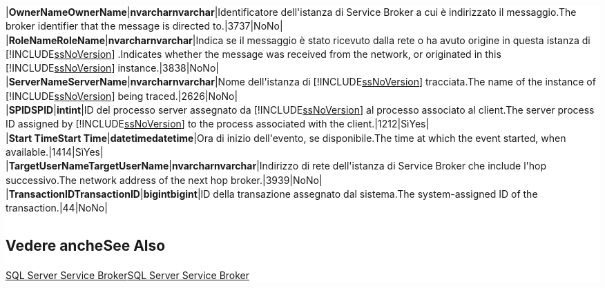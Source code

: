 |<span data-ttu-id="8b068-189">**OwnerName**</span><span class="sxs-lookup"><span data-stu-id="8b068-189">**OwnerName**</span></span>|<span data-ttu-id="8b068-190">**nvarchar**</span><span class="sxs-lookup"><span data-stu-id="8b068-190">**nvarchar**</span></span>|<span data-ttu-id="8b068-191">Identificatore dell'istanza di Service Broker a cui è indirizzato il messaggio.</span><span class="sxs-lookup"><span data-stu-id="8b068-191">The broker identifier that the message is directed to.</span></span>|<span data-ttu-id="8b068-192">37</span><span class="sxs-lookup"><span data-stu-id="8b068-192">37</span></span>|<span data-ttu-id="8b068-193">No</span><span class="sxs-lookup"><span data-stu-id="8b068-193">No</span></span>|  
|<span data-ttu-id="8b068-194">**RoleName**</span><span class="sxs-lookup"><span data-stu-id="8b068-194">**RoleName**</span></span>|<span data-ttu-id="8b068-195">**nvarchar**</span><span class="sxs-lookup"><span data-stu-id="8b068-195">**nvarchar**</span></span>|<span data-ttu-id="8b068-196">Indica se il messaggio è stato ricevuto dalla rete o ha avuto origine in questa istanza di [!INCLUDE[ssNoVersion](../../includes/ssnoversion-md.md)] .</span><span class="sxs-lookup"><span data-stu-id="8b068-196">Indicates whether the message was received from the network, or originated in this [!INCLUDE[ssNoVersion](../../includes/ssnoversion-md.md)] instance.</span></span>|<span data-ttu-id="8b068-197">38</span><span class="sxs-lookup"><span data-stu-id="8b068-197">38</span></span>|<span data-ttu-id="8b068-198">No</span><span class="sxs-lookup"><span data-stu-id="8b068-198">No</span></span>|  
|<span data-ttu-id="8b068-199">**ServerName**</span><span class="sxs-lookup"><span data-stu-id="8b068-199">**ServerName**</span></span>|<span data-ttu-id="8b068-200">**nvarchar**</span><span class="sxs-lookup"><span data-stu-id="8b068-200">**nvarchar**</span></span>|<span data-ttu-id="8b068-201">Nome dell'istanza di [!INCLUDE[ssNoVersion](../../includes/ssnoversion-md.md)] tracciata.</span><span class="sxs-lookup"><span data-stu-id="8b068-201">The name of the instance of [!INCLUDE[ssNoVersion](../../includes/ssnoversion-md.md)] being traced.</span></span>|<span data-ttu-id="8b068-202">26</span><span class="sxs-lookup"><span data-stu-id="8b068-202">26</span></span>|<span data-ttu-id="8b068-203">No</span><span class="sxs-lookup"><span data-stu-id="8b068-203">No</span></span>|  
|<span data-ttu-id="8b068-204">**SPID**</span><span class="sxs-lookup"><span data-stu-id="8b068-204">**SPID**</span></span>|<span data-ttu-id="8b068-205">**int**</span><span class="sxs-lookup"><span data-stu-id="8b068-205">**int**</span></span>|<span data-ttu-id="8b068-206">ID del processo server assegnato da [!INCLUDE[ssNoVersion](../../includes/ssnoversion-md.md)] al processo associato al client.</span><span class="sxs-lookup"><span data-stu-id="8b068-206">The server process ID assigned by [!INCLUDE[ssNoVersion](../../includes/ssnoversion-md.md)] to the process associated with the client.</span></span>|<span data-ttu-id="8b068-207">12</span><span class="sxs-lookup"><span data-stu-id="8b068-207">12</span></span>|<span data-ttu-id="8b068-208">Sì</span><span class="sxs-lookup"><span data-stu-id="8b068-208">Yes</span></span>|  
|<span data-ttu-id="8b068-209">**Start Time**</span><span class="sxs-lookup"><span data-stu-id="8b068-209">**Start Time**</span></span>|<span data-ttu-id="8b068-210">**datetime**</span><span class="sxs-lookup"><span data-stu-id="8b068-210">**datetime**</span></span>|<span data-ttu-id="8b068-211">Ora di inizio dell'evento, se disponibile.</span><span class="sxs-lookup"><span data-stu-id="8b068-211">The time at which the event started, when available.</span></span>|<span data-ttu-id="8b068-212">14</span><span class="sxs-lookup"><span data-stu-id="8b068-212">14</span></span>|<span data-ttu-id="8b068-213">Sì</span><span class="sxs-lookup"><span data-stu-id="8b068-213">Yes</span></span>|  
|<span data-ttu-id="8b068-214">**TargetUserName**</span><span class="sxs-lookup"><span data-stu-id="8b068-214">**TargetUserName**</span></span>|<span data-ttu-id="8b068-215">**nvarchar**</span><span class="sxs-lookup"><span data-stu-id="8b068-215">**nvarchar**</span></span>|<span data-ttu-id="8b068-216">Indirizzo di rete dell'istanza di Service Broker che include l'hop successivo.</span><span class="sxs-lookup"><span data-stu-id="8b068-216">The network address of the next hop broker.</span></span>|<span data-ttu-id="8b068-217">39</span><span class="sxs-lookup"><span data-stu-id="8b068-217">39</span></span>|<span data-ttu-id="8b068-218">No</span><span class="sxs-lookup"><span data-stu-id="8b068-218">No</span></span>|  
|<span data-ttu-id="8b068-219">**TransactionID**</span><span class="sxs-lookup"><span data-stu-id="8b068-219">**TransactionID**</span></span>|<span data-ttu-id="8b068-220">**bigint**</span><span class="sxs-lookup"><span data-stu-id="8b068-220">**bigint**</span></span>|<span data-ttu-id="8b068-221">ID della transazione assegnato dal sistema.</span><span class="sxs-lookup"><span data-stu-id="8b068-221">The system-assigned ID of the transaction.</span></span>|<span data-ttu-id="8b068-222">4</span><span class="sxs-lookup"><span data-stu-id="8b068-222">4</span></span>|<span data-ttu-id="8b068-223">No</span><span class="sxs-lookup"><span data-stu-id="8b068-223">No</span></span>|  
  
## <a name="see-also"></a><span data-ttu-id="8b068-224">Vedere anche</span><span class="sxs-lookup"><span data-stu-id="8b068-224">See Also</span></span>  
 [<span data-ttu-id="8b068-225">SQL Server Service Broker</span><span class="sxs-lookup"><span data-stu-id="8b068-225">SQL Server Service Broker</span></span>](../../database-engine/configure-windows/sql-server-service-broker.md)  
  
  
